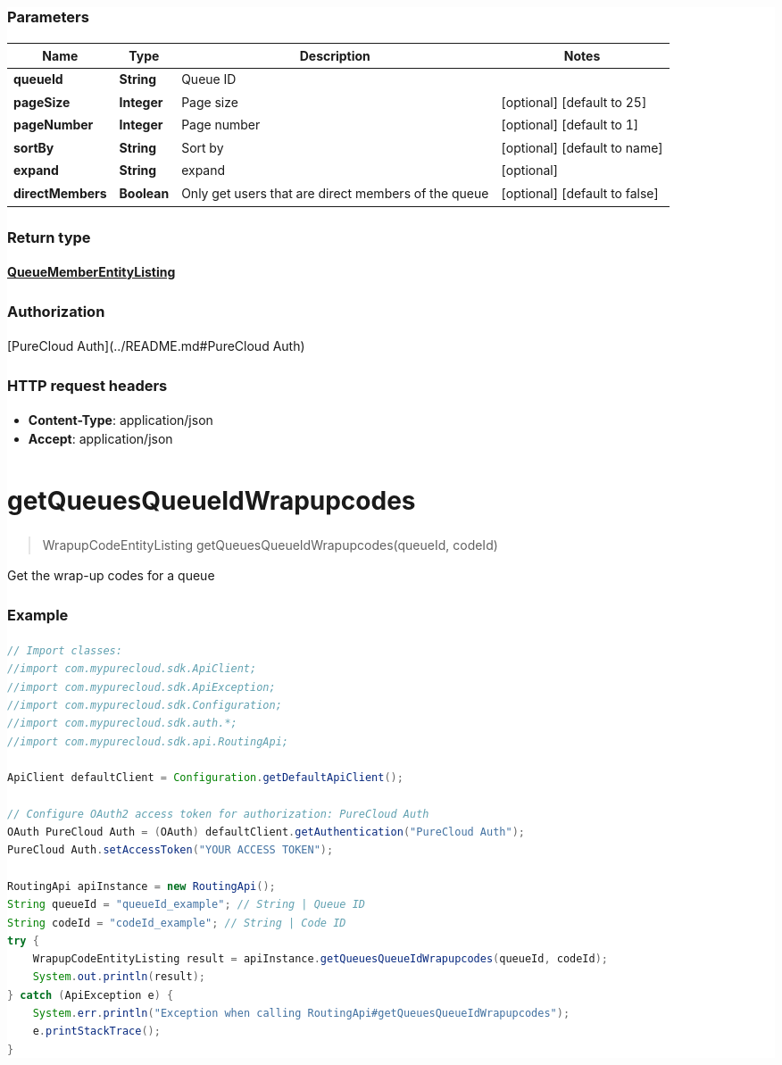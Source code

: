 ### Parameters

Name | Type | Description  | Notes
------------- | ------------- | ------------- | -------------
 **queueId** | **String**| Queue ID |
 **pageSize** | **Integer**| Page size | [optional] [default to 25]
 **pageNumber** | **Integer**| Page number | [optional] [default to 1]
 **sortBy** | **String**| Sort by | [optional] [default to name]
 **expand** | **String**| expand | [optional]
 **directMembers** | **Boolean**| Only get users that are direct members of the queue | [optional] [default to false]

### Return type

[**QueueMemberEntityListing**](QueueMemberEntityListing.md)

### Authorization

[PureCloud Auth](../README.md#PureCloud Auth)

### HTTP request headers

 - **Content-Type**: application/json
 - **Accept**: application/json

<a name="getQueuesQueueIdWrapupcodes"></a>
# **getQueuesQueueIdWrapupcodes**
> WrapupCodeEntityListing getQueuesQueueIdWrapupcodes(queueId, codeId)

Get the wrap-up codes for a queue



### Example
```java
// Import classes:
//import com.mypurecloud.sdk.ApiClient;
//import com.mypurecloud.sdk.ApiException;
//import com.mypurecloud.sdk.Configuration;
//import com.mypurecloud.sdk.auth.*;
//import com.mypurecloud.sdk.api.RoutingApi;

ApiClient defaultClient = Configuration.getDefaultApiClient();

// Configure OAuth2 access token for authorization: PureCloud Auth
OAuth PureCloud Auth = (OAuth) defaultClient.getAuthentication("PureCloud Auth");
PureCloud Auth.setAccessToken("YOUR ACCESS TOKEN");

RoutingApi apiInstance = new RoutingApi();
String queueId = "queueId_example"; // String | Queue ID
String codeId = "codeId_example"; // String | Code ID
try {
    WrapupCodeEntityListing result = apiInstance.getQueuesQueueIdWrapupcodes(queueId, codeId);
    System.out.println(result);
} catch (ApiException e) {
    System.err.println("Exception when calling RoutingApi#getQueuesQueueIdWrapupcodes");
    e.printStackTrace();
}
```
